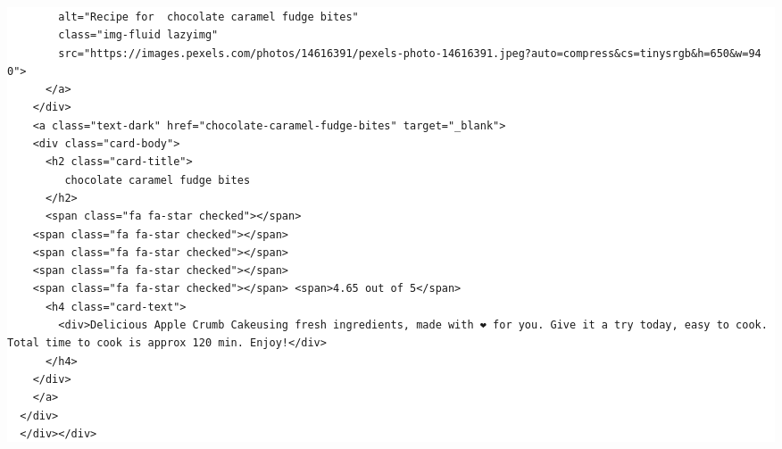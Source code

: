             alt="Recipe for  chocolate caramel fudge bites"
            class="img-fluid lazyimg"
            src="https://images.pexels.com/photos/14616391/pexels-photo-14616391.jpeg?auto=compress&cs=tinysrgb&h=650&w=940">
          </a>
        </div>
        <a class="text-dark" href="chocolate-caramel-fudge-bites" target="_blank">
        <div class="card-body">
          <h2 class="card-title">
             chocolate caramel fudge bites
          </h2>
          <span class="fa fa-star checked"></span>
        <span class="fa fa-star checked"></span>
        <span class="fa fa-star checked"></span>
        <span class="fa fa-star checked"></span>
        <span class="fa fa-star checked"></span> <span>4.65 out of 5</span>
          <h4 class="card-text">
            <div>Delicious Apple Crumb Cakeusing fresh ingredients, made with ❤️ for you. Give it a try today, easy to cook. Total time to cook is approx 120 min. Enjoy!</div>
          </h4>
        </div>
        </a>
      </div>
      </div></div>

<style>
.checked {
  color: orange;
}
</style>